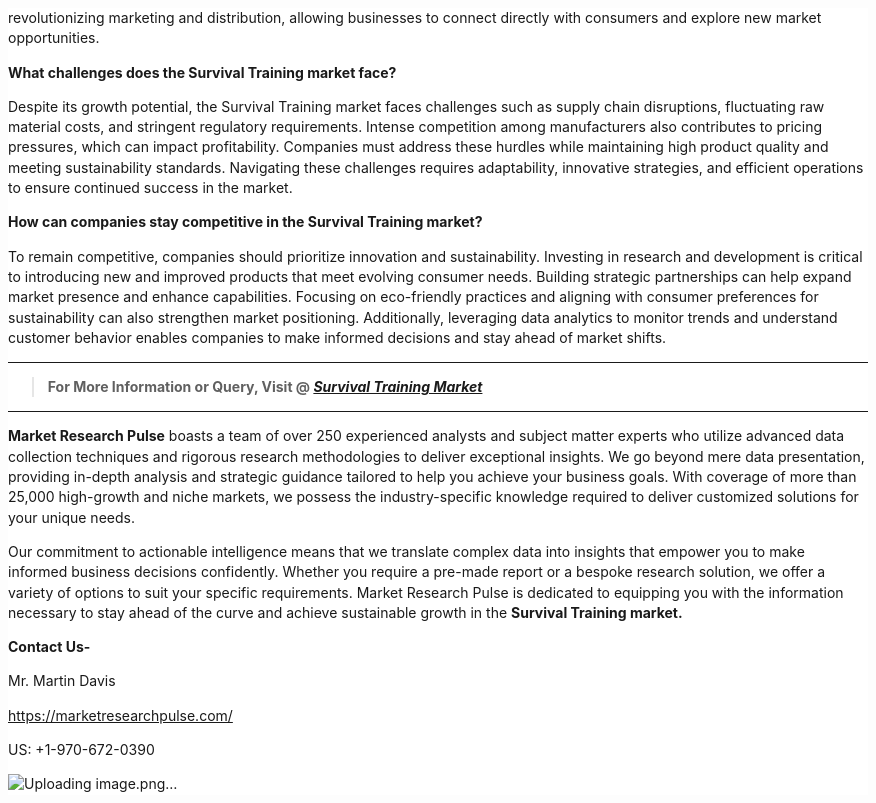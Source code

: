 revolutionizing marketing and distribution, allowing businesses to connect directly with consumers and explore new market opportunities.</p><p><strong>What challenges does the Survival Training market face?</strong></p><p>Despite its growth potential, the Survival Training market faces challenges such as supply chain disruptions, fluctuating raw material costs, and stringent regulatory requirements. Intense competition among manufacturers also contributes to pricing pressures, which can impact profitability. Companies must address these hurdles while maintaining high product quality and meeting sustainability standards. Navigating these challenges requires adaptability, innovative strategies, and efficient operations to ensure continued success in the market.</p><p><strong>How can companies stay competitive in the Survival Training market?</strong></p><p>To remain competitive, companies should prioritize innovation and sustainability. Investing in research and development is critical to introducing new and improved products that meet evolving consumer needs. Building strategic partnerships can help expand market presence and enhance capabilities. Focusing on eco-friendly practices and aligning with consumer preferences for sustainability can also strengthen market positioning. Additionally, leveraging data analytics to monitor trends and understand customer behavior enables companies to make informed decisions and stay ahead of market shifts.</p><hr /><blockquote><p><strong>For More Information or Query, Visit @&nbsp;<em><a href="https://marketresearchpulse.com/report/88837/survival-training-market?utm_source=Linkedin&utm_medium=0116">Survival Training Market</a></em></strong></p></blockquote><hr /><p><strong>Market Research Pulse</strong> boasts a team of over 250 experienced analysts and subject matter experts who utilize advanced data collection techniques and rigorous research methodologies to deliver exceptional insights. We go beyond mere data presentation, providing in-depth analysis and strategic guidance tailored to help you achieve your business goals. With coverage of more than 25,000 high-growth and niche markets, we possess the industry-specific knowledge required to deliver customized solutions for your unique needs.</p><p>Our commitment to actionable intelligence means that we translate complex data into insights that empower you to make informed business decisions confidently. Whether you require a pre-made report or a bespoke research solution, we offer a variety of options to suit your specific requirements. Market Research Pulse is dedicated to equipping you with the information necessary to stay ahead of the curve and achieve sustainable growth in the <strong>Survival Training market.</strong></p><p><strong>Contact Us-</strong></p><p>Mr. Martin Davis</p><p>https://marketresearchpulse.com/</p><p>US: +1-970-672-0390</p>
![Uploading image.png…]()
